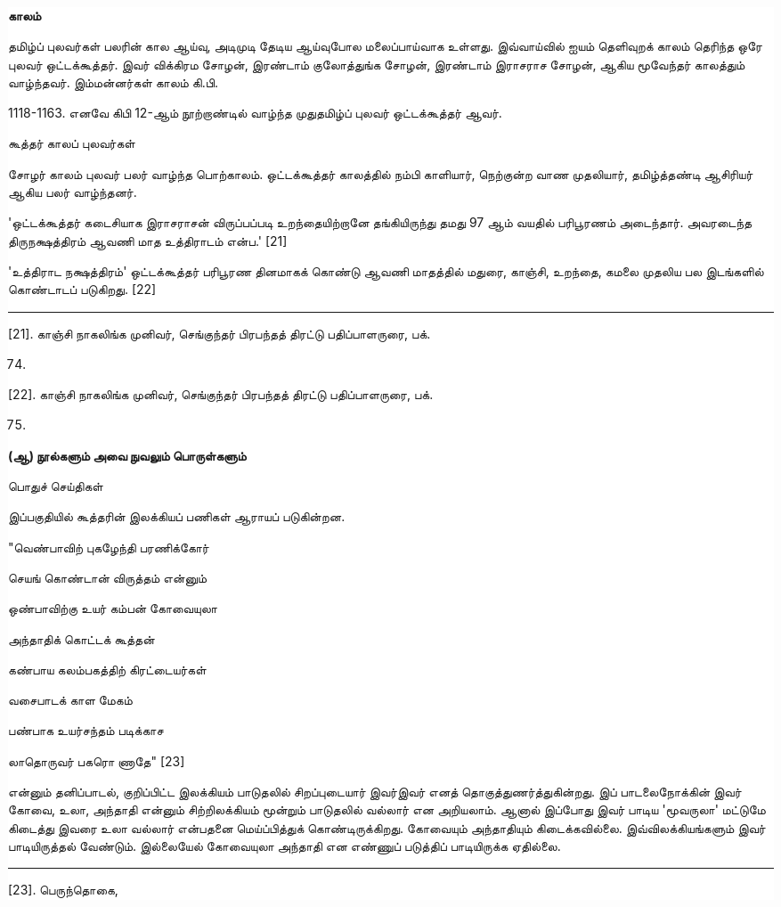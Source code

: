 **காலம்**  

தமிழ்ப் புலவர்கள் பலரின் கால ஆய்வு, அடிமுடி தேடிய ஆய்வுபோல மலைப்பாய்வாக உள்ளது. இவ்வாய்வில் ஐயம் தெளிவுறக் காலம் தெரிந்த ஒரே புலவர் ஒட்டக்கூத்தர். இவர் விக்கிரம சோழன், இரண்டாம் குலோத்துங்க சோழன், இரண்டாம் இராசராச சோழன், ஆகிய மூவேந்தர் காலத்தும் வாழ்ந்தவர். இம்மன்னர்கள் காலம் கி.பி.

 1118-1163. எனவே கிபி 12-ஆம் நூற்றாண்டில் வாழ்ந்த முதுதமிழ்ப் புலவர் ஒட்டக்கூத்தர் ஆவர்.  

கூத்தர் காலப் புலவர்கள்  

சோழர் காலம் புலவர் பலர் வாழ்ந்த பொற்காலம். ஒட்டக்கூத்தர் காலத்தில் நம்பி காளியார், நெற்குன்ற வாண முதலியார், தமிழ்த்தண்டி ஆசிரியர் ஆகிய பலர் வாழ்ந்தனர்.  

'ஒட்டக்கூத்தர் கடைசியாக இராசராசன் விருப்பப்படி உறந்தையிற்றானே தங்கியிருந்து தமது 97 ஆம் வயதில் பரிபூரணம் அடைந்தார். அவரடைந்த திருநக்ஷத்திரம் ஆவணி மாத உத்திராடம் என்ப.' [21]  

'உத்திராட நக்ஷத்திரம்' ஒட்டக்கூத்தர் பரிபூரண தினமாகக் கொண்டு ஆவணி மாதத்தில் மதுரை, காஞ்சி, உறந்தை, கமலை முதலிய பல இடங்களில் கொண்டாடப் படுகிறது. [22]  

------------  

[21]. காஞ்சி நாகலிங்க முனிவர், செங்குந்தர் பிரபந்தத் திரட்டு பதிப்பாளருரை, பக்.

 74.  

[22]. காஞ்சி நாகலிங்க முனிவர், செங்குந்தர் பிரபந்தத் திரட்டு பதிப்பாளருரை, பக்.

 75.  

**(ஆ) நூல்களும் அவை நுவலும் பொருள்களும்**  

பொதுச் செய்திகள்  

இப்பகுதியில் கூத்தரின் இலக்கியப் பணிகள் ஆராயப் படுகின்றன.  

  

"வெண்பாவிற் புகழேந்தி பரணிக்கோர்  

செயங் கொண்டான் விருத்தம் என்னும்  

ஒண்பாவிற்கு உயர் கம்பன் கோவையுலா  

அந்தாதிக் கொட்டக் கூத்தன்  

கண்பாய கலம்பகத்திற் கிரட்டையர்கள்  

வசைபாடக் காள மேகம்  

பண்பாக உயர்சந்தம் படிக்காச  

லாதொருவர் பகரொ ணாதே" [23]  

என்னும் தனிப்பாடல், குறிப்பிட்ட இலக்கியம் பாடுதலில் சிறப்புடையார் இவர்இவர் எனத் தொகுத்துணர்த்துகின்றது. இப் பாடலைநோக்கின் இவர் கோவை, உலா, அந்தாதி என்னும் சிற்றிலக்கியம் மூன்றும் பாடுதலில் வல்லார் என அறியலாம். ஆனால் இப்போது இவர் பாடிய 'மூவருலா' மட்டுமே கிடைத்து இவரை உலா வல்லார் என்பதனை மெய்ப்பித்துக் கொண்டிருக்கிறது. கோவையும் அந்தாதியும் கிடைக்கவில்லை. இவ்விலக்கியங்களும் இவர் பாடியிருத்தல் வேண்டும். இல்லையேல் கோவையுலா அந்தாதி என எண்ணுப் படுத்திப் பாடியிருக்க ஏதில்லை.  

-----------  

[23]. பெருந்தொகை,
